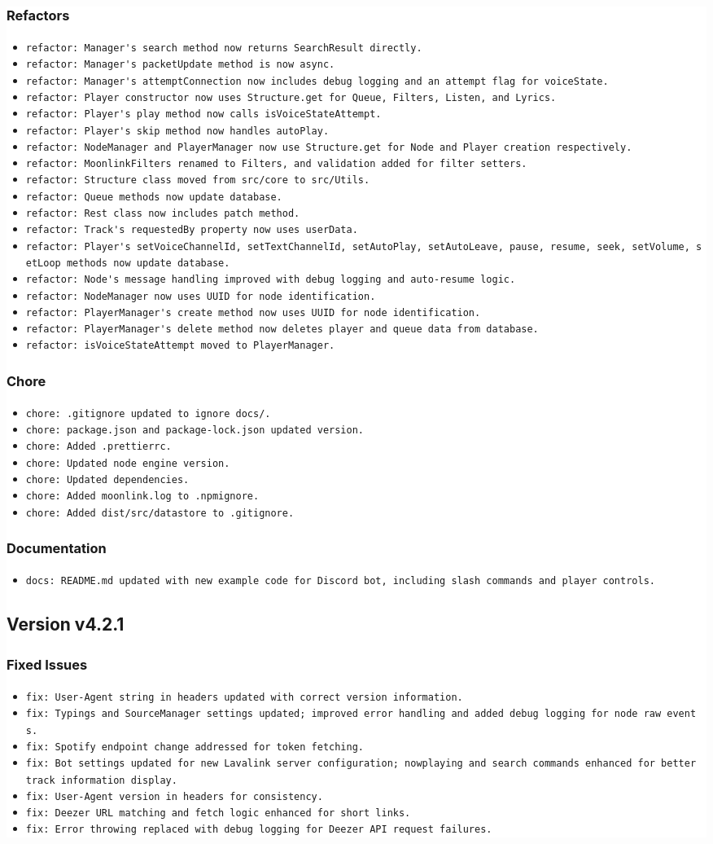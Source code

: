 ### Refactors
- `refactor: Manager's search method now returns SearchResult directly.`
- `refactor: Manager's packetUpdate method is now async.`
- `refactor: Manager's attemptConnection now includes debug logging and an attempt flag for voiceState.`
- `refactor: Player constructor now uses Structure.get for Queue, Filters, Listen, and Lyrics.`
- `refactor: Player's play method now calls isVoiceStateAttempt.`
- `refactor: Player's skip method now handles autoPlay.`
- `refactor: NodeManager and PlayerManager now use Structure.get for Node and Player creation respectively.`
- `refactor: MoonlinkFilters renamed to Filters, and validation added for filter setters.`
- `refactor: Structure class moved from src/core to src/Utils.`
- `refactor: Queue methods now update database.`
- `refactor: Rest class now includes patch method.`
- `refactor: Track's requestedBy property now uses userData.`
- `refactor: Player's setVoiceChannelId, setTextChannelId, setAutoPlay, setAutoLeave, pause, resume, seek, setVolume, setLoop methods now update database.`
- `refactor: Node's message handling improved with debug logging and auto-resume logic.`
- `refactor: NodeManager now uses UUID for node identification.`
- `refactor: PlayerManager's create method now uses UUID for node identification.`
- `refactor: PlayerManager's delete method now deletes player and queue data from database.`
- `refactor: isVoiceStateAttempt moved to PlayerManager.`

### Chore
- `chore: .gitignore updated to ignore docs/.`
- `chore: package.json and package-lock.json updated version.`
- `chore: Added .prettierrc.`
- `chore: Updated node engine version.`
- `chore: Updated dependencies.`
- `chore: Added moonlink.log to .npmignore.`
- `chore: Added dist/src/datastore to .gitignore.`

### Documentation
- `docs: README.md updated with new example code for Discord bot, including slash commands and player controls.`

## Version v4.2.1

### Fixed Issues
- `fix: User-Agent string in headers updated with correct version information.`
- `fix: Typings and SourceManager settings updated; improved error handling and added debug logging for node raw events.`
- `fix: Spotify endpoint change addressed for token fetching.`
- `fix: Bot settings updated for new Lavalink server configuration; nowplaying and search commands enhanced for better track information display.`
- `fix: User-Agent version in headers for consistency.`
- `fix: Deezer URL matching and fetch logic enhanced for short links.`
- `fix: Error throwing replaced with debug logging for Deezer API request failures.`
